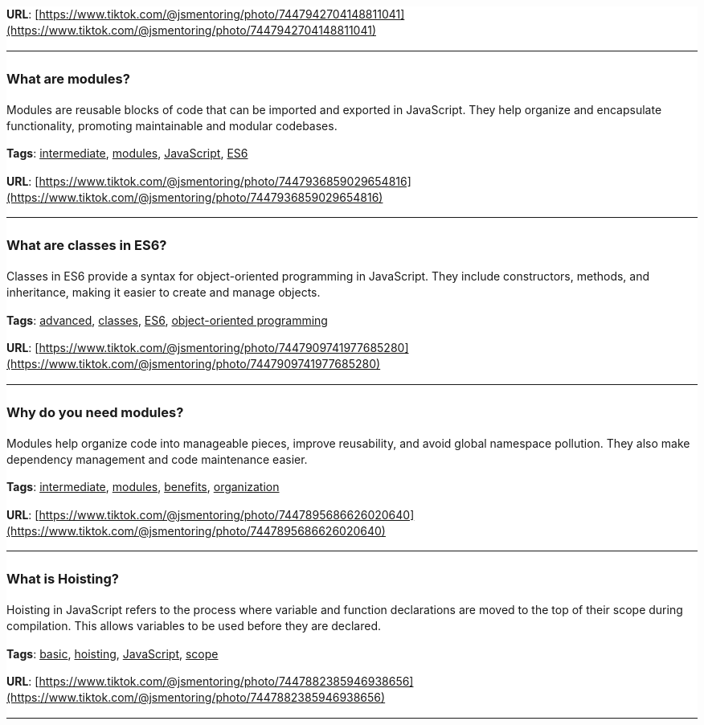 **URL**: [https://www.tiktok.com/@jsmentoring/photo/7447942704148811041](https://www.tiktok.com/@jsmentoring/photo/7447942704148811041)

---

### What are modules?

Modules are reusable blocks of code that can be imported and exported in JavaScript. They help organize and encapsulate functionality, promoting maintainable and modular codebases.

**Tags**: [intermediate](./level/intermediate), [modules](./theme/modules), [JavaScript](./theme/javascript), [ES6](./theme/es6)

**URL**: [https://www.tiktok.com/@jsmentoring/photo/7447936859029654816](https://www.tiktok.com/@jsmentoring/photo/7447936859029654816)

---

### What are classes in ES6?

Classes in ES6 provide a syntax for object-oriented programming in JavaScript. They include constructors, methods, and inheritance, making it easier to create and manage objects.

**Tags**: [advanced](./level/advanced), [classes](./theme/classes), [ES6](./theme/es6), [object-oriented programming](./theme/object_oriented_programming)

**URL**: [https://www.tiktok.com/@jsmentoring/photo/7447909741977685280](https://www.tiktok.com/@jsmentoring/photo/7447909741977685280)

---

### Why do you need modules?

Modules help organize code into manageable pieces, improve reusability, and avoid global namespace pollution. They also make dependency management and code maintenance easier.

**Tags**: [intermediate](./level/intermediate), [modules](./theme/modules), [benefits](./theme/benefits), [organization](./theme/organization)

**URL**: [https://www.tiktok.com/@jsmentoring/photo/7447895686626020640](https://www.tiktok.com/@jsmentoring/photo/7447895686626020640)

---

### What is Hoisting?

Hoisting in JavaScript refers to the process where variable and function declarations are moved to the top of their scope during compilation. This allows variables to be used before they are declared.

**Tags**: [basic](./level/basic), [hoisting](./theme/hoisting), [JavaScript](./theme/javascript), [scope](./theme/scope)

**URL**: [https://www.tiktok.com/@jsmentoring/photo/7447882385946938656](https://www.tiktok.com/@jsmentoring/photo/7447882385946938656)

---
